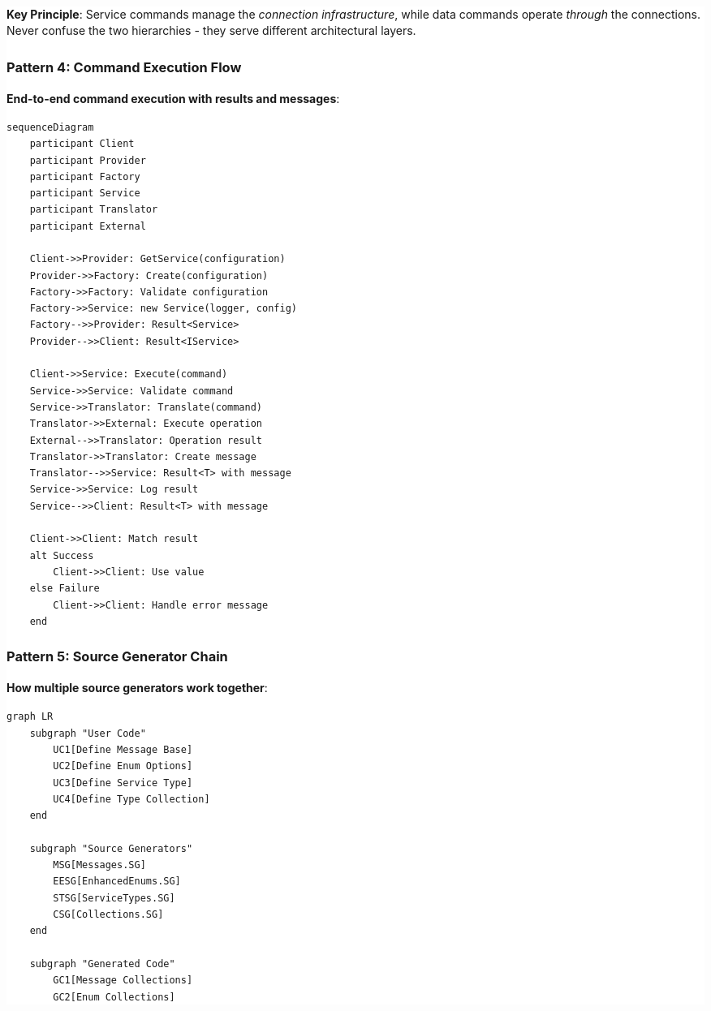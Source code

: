 **Key Principle**: Service commands manage the *connection infrastructure*, while data commands operate *through* the connections. Never confuse the two hierarchies - they serve different architectural layers.

### Pattern 4: Command Execution Flow

**End-to-end command execution with results and messages**:

```mermaid
sequenceDiagram
    participant Client
    participant Provider
    participant Factory
    participant Service
    participant Translator
    participant External

    Client->>Provider: GetService(configuration)
    Provider->>Factory: Create(configuration)
    Factory->>Factory: Validate configuration
    Factory->>Service: new Service(logger, config)
    Factory-->>Provider: Result<Service>
    Provider-->>Client: Result<IService>

    Client->>Service: Execute(command)
    Service->>Service: Validate command
    Service->>Translator: Translate(command)
    Translator->>External: Execute operation
    External-->>Translator: Operation result
    Translator->>Translator: Create message
    Translator-->>Service: Result<T> with message
    Service->>Service: Log result
    Service-->>Client: Result<T> with message

    Client->>Client: Match result
    alt Success
        Client->>Client: Use value
    else Failure
        Client->>Client: Handle error message
    end
```

### Pattern 5: Source Generator Chain

**How multiple source generators work together**:

```mermaid
graph LR
    subgraph "User Code"
        UC1[Define Message Base]
        UC2[Define Enum Options]
        UC3[Define Service Type]
        UC4[Define Type Collection]
    end

    subgraph "Source Generators"
        MSG[Messages.SG]
        EESG[EnhancedEnums.SG]
        STSG[ServiceTypes.SG]
        CSG[Collections.SG]
    end

    subgraph "Generated Code"
        GC1[Message Collections]
        GC2[Enum Collections]
```